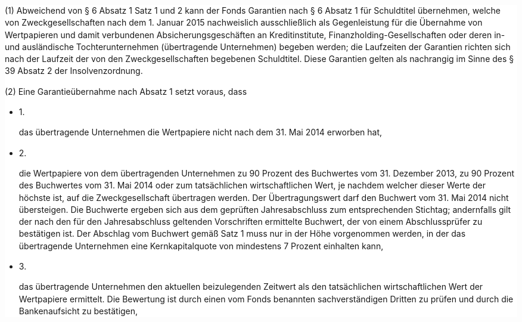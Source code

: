 <div>

<div class="jurAbsatz">

(1) Abweichend von § 6 Absatz 1 Satz 1 und 2 kann der Fonds Garantien
nach § 6 Absatz 1 für Schuldtitel übernehmen, welche von
Zweckgesellschaften nach dem 1. Januar 2015 nachweislich ausschließlich
als Gegenleistung für die Übernahme von Wertpapieren und damit
verbundenen Absicherungsgeschäften an Kreditinstitute,
Finanzholding-Gesellschaften oder deren in- und ausländische
Tochterunternehmen (übertragende Unternehmen) begeben werden; die
Laufzeiten der Garantien richten sich nach der Laufzeit der von den
Zweckgesellschaften begebenen Schuldtitel. Diese Garantien gelten als
nachrangig im Sinne des § 39 Absatz 2 der Insolvenzordnung.

</div>

<div class="jurAbsatz">

(2) Eine Garantieübernahme nach Absatz 1 setzt voraus, dass

  - 1\.
    
    <div style="">
    
    das übertragende Unternehmen die Wertpapiere nicht nach dem 31. Mai
    2014 erworben hat,
    
    </div>

  - 2\.
    
    <div style="">
    
    die Wertpapiere von dem übertragenden Unternehmen zu 90 Prozent des
    Buchwertes vom 31. Dezember 2013, zu 90 Prozent des Buchwertes vom
    31. Mai 2014 oder zum tatsächlichen wirtschaftlichen Wert, je
    nachdem welcher dieser Werte der höchste ist, auf die
    Zweckgesellschaft übertragen werden. Der Übertragungswert darf den
    Buchwert vom 31. Mai 2014 nicht übersteigen. Die Buchwerte ergeben
    sich aus dem geprüften Jahresabschluss zum entsprechenden Stichtag;
    andernfalls gilt der nach den für den Jahresabschluss geltenden
    Vorschriften ermittelte Buchwert, der von einem Abschlussprüfer zu
    bestätigen ist. Der Abschlag vom Buchwert gemäß Satz 1 muss nur in
    der Höhe vorgenommen werden, in der das übertragende Unternehmen
    eine Kernkapitalquote von mindestens 7 Prozent einhalten kann,
    
    </div>

  - 3\.
    
    <div style="">
    
    das übertragende Unternehmen den aktuellen beizulegenden Zeitwert
    als den tatsächlichen wirtschaftlichen Wert der Wertpapiere
    ermittelt. Die Bewertung ist durch einen vom Fonds benannten
    sachverständigen Dritten zu prüfen und durch die Bankenaufsicht zu
    bestätigen,
    